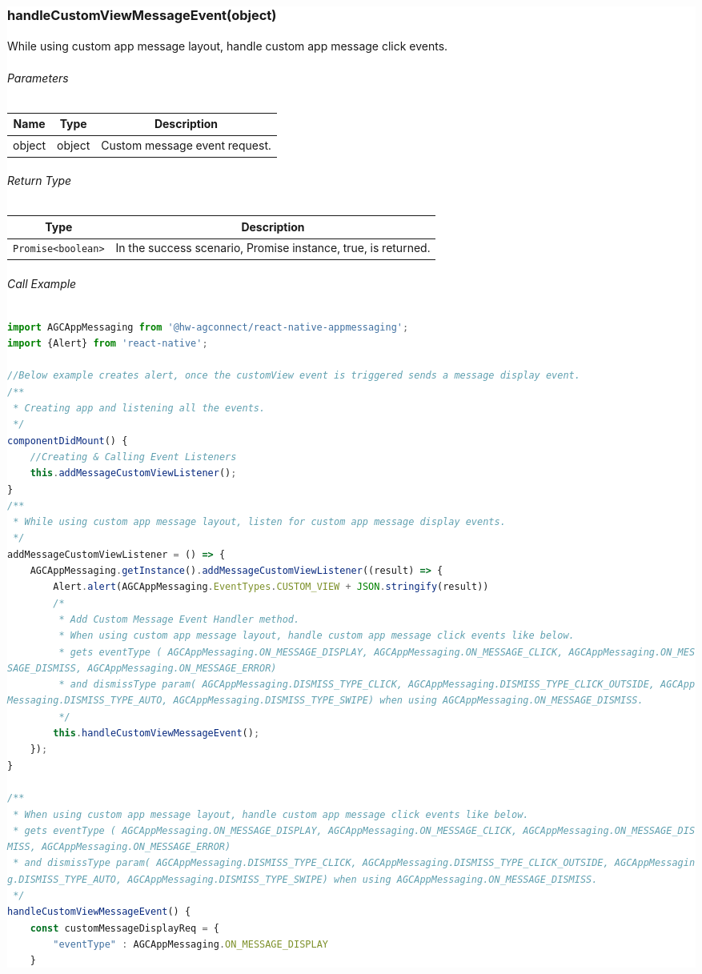 ```js
```

### handleCustomViewMessageEvent(object)

While using custom app message layout, handle custom app message click events. 

###### Parameters

| Name    | Type   | Description           |
| ------- | ------ | --------------------- |
| object | object | Custom message event request. |

###### Return Type

| Type            | Description    |
| --------------- | -------------- |
| `Promise<boolean>` | In the success scenario, Promise<boolean> instance, true, is returned. |

###### Call Example

```js
import AGCAppMessaging from '@hw-agconnect/react-native-appmessaging';
import {Alert} from 'react-native';

//Below example creates alert, once the customView event is triggered sends a message display event.
/**
 * Creating app and listening all the events.
 */
componentDidMount() {
    //Creating & Calling Event Listeners
    this.addMessageCustomViewListener();
}
/**
 * While using custom app message layout, listen for custom app message display events.
 */
addMessageCustomViewListener = () => {
    AGCAppMessaging.getInstance().addMessageCustomViewListener((result) => {
        Alert.alert(AGCAppMessaging.EventTypes.CUSTOM_VIEW + JSON.stringify(result))
        /*
         * Add Custom Message Event Handler method.
         * When using custom app message layout, handle custom app message click events like below.
         * gets eventType ( AGCAppMessaging.ON_MESSAGE_DISPLAY, AGCAppMessaging.ON_MESSAGE_CLICK, AGCAppMessaging.ON_MESSAGE_DISMISS, AGCAppMessaging.ON_MESSAGE_ERROR)
         * and dismissType param( AGCAppMessaging.DISMISS_TYPE_CLICK, AGCAppMessaging.DISMISS_TYPE_CLICK_OUTSIDE, AGCAppMessaging.DISMISS_TYPE_AUTO, AGCAppMessaging.DISMISS_TYPE_SWIPE) when using AGCAppMessaging.ON_MESSAGE_DISMISS.
         */
        this.handleCustomViewMessageEvent();
    });
}

/**
 * When using custom app message layout, handle custom app message click events like below.
 * gets eventType ( AGCAppMessaging.ON_MESSAGE_DISPLAY, AGCAppMessaging.ON_MESSAGE_CLICK, AGCAppMessaging.ON_MESSAGE_DISMISS, AGCAppMessaging.ON_MESSAGE_ERROR)
 * and dismissType param( AGCAppMessaging.DISMISS_TYPE_CLICK, AGCAppMessaging.DISMISS_TYPE_CLICK_OUTSIDE, AGCAppMessaging.DISMISS_TYPE_AUTO, AGCAppMessaging.DISMISS_TYPE_SWIPE) when using AGCAppMessaging.ON_MESSAGE_DISMISS.
 */
handleCustomViewMessageEvent() {
    const customMessageDisplayReq = {
        "eventType" : AGCAppMessaging.ON_MESSAGE_DISPLAY
    }
```